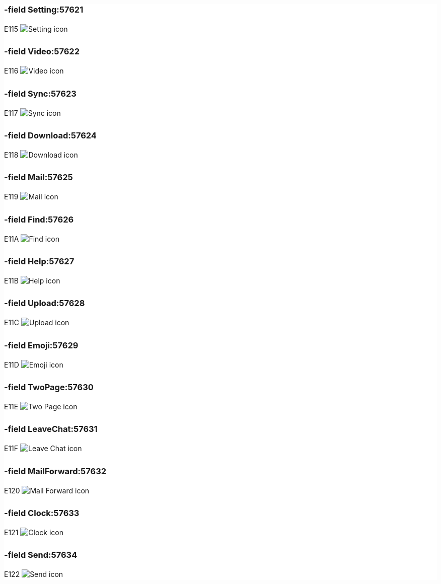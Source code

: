 ### -field Setting:57621
E115 <img alt="Setting icon" src="images/segoe-mdl/e115.png" />

### -field Video:57622
E116 <img alt="Video icon" src="images/segoe-mdl/e116.png" />

### -field Sync:57623
E117 <img alt="Sync icon" src="images/segoe-mdl/e117.png" />

### -field Download:57624
E118 <img alt="Download icon" src="images/segoe-mdl/e118.png" />

### -field Mail:57625
E119 <img alt="Mail icon" src="images/segoe-mdl/e119.png" />

### -field Find:57626
E11A <img alt="Find icon" src="images/segoe-mdl/e11a.png" />

### -field Help:57627
E11B <img alt="Help icon" src="images/segoe-mdl/e11b.png" />

### -field Upload:57628
E11C <img alt="Upload icon" src="images/segoe-mdl/e11c.png" />

### -field Emoji:57629
E11D <img alt="Emoji icon" src="images/segoe-mdl/e11d.png" />

### -field TwoPage:57630
E11E <img alt="Two Page icon" src="images/segoe-mdl/e11e.png" />

### -field LeaveChat:57631
E11F <img alt="Leave Chat icon" src="images/segoe-mdl/e11f.png" />

### -field MailForward:57632
E120 <img alt="Mail Forward icon" src="images/segoe-mdl/e120.png" />

### -field Clock:57633
E121 <img alt="Clock icon" src="images/segoe-mdl/e121.png" />

### -field Send:57634
E122 <img alt="Send icon" src="images/segoe-mdl/e122.png" />
